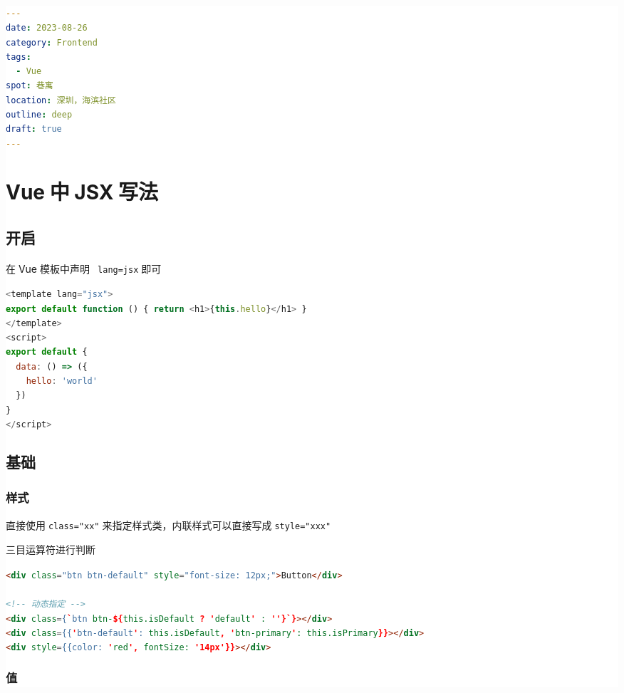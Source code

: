 ```yaml
---
date: 2023-08-26
category: Frontend
tags:
  - Vue
spot: 巷寓
location: 深圳，海滨社区
outline: deep
draft: true
---
```


# Vue 中 JSX 写法

## 开启

在 Vue 模板中声明 ` lang=jsx` 即可

```js
<template lang="jsx">
export default function () { return <h1>{this.hello}</h1> }
</template>
<script>
export default {
  data: () => ({
    hello: 'world'
  })
}
</script>
```

## 基础

### 样式

直接使用 `class="xx"` 来指定样式类，内联样式可以直接写成 `style="xxx"`

三目运算符进行判断

```html
<div class="btn btn-default" style="font-size: 12px;">Button</div>

<!-- 动态指定 -->
<div class={`btn btn-${this.isDefault ? 'default' : ''}`}></div>
<div class={{'btn-default': this.isDefault, 'btn-primary': this.isPrimary}}></div>
<div style={{color: 'red', fontSize: '14px'}}></div>
```

### 值
